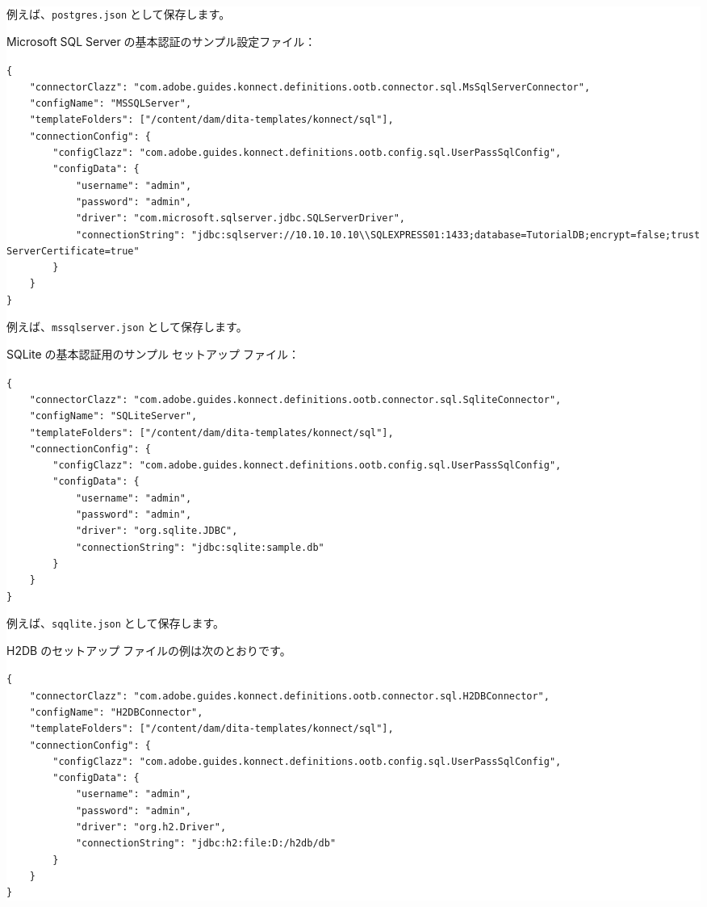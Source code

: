 例えば、`postgres.json` として保存します。

Microsoft SQL Server の基本認証のサンプル設定ファイル：

```
{
	"connectorClazz": "com.adobe.guides.konnect.definitions.ootb.connector.sql.MsSqlServerConnector",
	"configName": "MSSQLServer",
	"templateFolders": ["/content/dam/dita-templates/konnect/sql"],
	"connectionConfig": {
		"configClazz": "com.adobe.guides.konnect.definitions.ootb.config.sql.UserPassSqlConfig",
		"configData": {
			"username": "admin",
			"password": "admin",
			"driver": "com.microsoft.sqlserver.jdbc.SQLServerDriver",
			"connectionString": "jdbc:sqlserver://10.10.10.10\\SQLEXPRESS01:1433;database=TutorialDB;encrypt=false;trustServerCertificate=true"
		}
	}
}
```

例えば、`mssqlserver.json` として保存します。

SQLite の基本認証用のサンプル セットアップ ファイル：

```
{
	"connectorClazz": "com.adobe.guides.konnect.definitions.ootb.connector.sql.SqliteConnector",
	"configName": "SQLiteServer",
	"templateFolders": ["/content/dam/dita-templates/konnect/sql"],
	"connectionConfig": {
		"configClazz": "com.adobe.guides.konnect.definitions.ootb.config.sql.UserPassSqlConfig",
		"configData": {
			"username": "admin",
			"password": "admin",
			"driver": "org.sqlite.JDBC",
			"connectionString": "jdbc:sqlite:sample.db"
		}
	}
}
```

例えば、`sqqlite.json` として保存します。



H2DB のセットアップ ファイルの例は次のとおりです。

```
{
	"connectorClazz": "com.adobe.guides.konnect.definitions.ootb.connector.sql.H2DBConnector",
	"configName": "H2DBConnector",
	"templateFolders": ["/content/dam/dita-templates/konnect/sql"],
	"connectionConfig": {
		"configClazz": "com.adobe.guides.konnect.definitions.ootb.config.sql.UserPassSqlConfig",
		"configData": {
			"username": "admin",
			"password": "admin",
			"driver": "org.h2.Driver",
			"connectionString": "jdbc:h2:file:D:/h2db/db"
		}
	}
}
```
